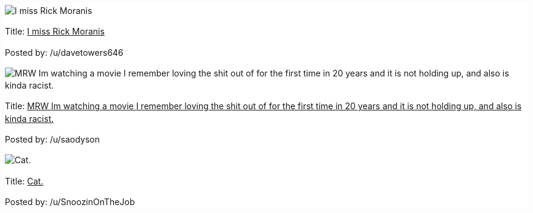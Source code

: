 <div class="card">
  <div class="card-image">
    <img class="post-img" src="https://i.redd.it/z2b6x1xxde491.gif" alt="I miss Rick Moranis" title="I miss Rick Moranis" />
  </div>
  <div class="card-content">
    <div class="media">
      <div class="media-content">
        <p class="title is-4">
           Title: <a href="https://www.reddit.com/r/memes/comments/v7pg6w/i_miss_rick_moranis/">I miss Rick Moranis</a>
        </p>
        <p class="subtitle is-4">Posted by: /u/davetowers646</p>
      </div>
    </div>
  </div>
</div>

<div class="card">
  <div class="card-image">
    <img class="post-img" src="https://i.redd.it/b9ysvkaunw181.gif" alt="MRW Im watching a movie I remember loving the shit out of for the first time in 20 years and it is not holding up, and also is kinda racist." title="MRW Im watching a movie I remember loving the shit out of for the first time in 20 years and it is not holding up, and also is kinda racist." />
  </div>
  <div class="card-content">
    <div class="media">
      <div class="media-content">
        <p class="title is-4">
           Title: <a href="https://www.reddit.com/r/reactiongifs/comments/v7l9o7/mrw_im_watching_a_movie_i_remember_loving_the/">MRW Im watching a movie I remember loving the shit out of for the first time in 20 years and it is not holding up, and also is kinda racist.</a>
        </p>
        <p class="subtitle is-4">Posted by: /u/saodyson</p>
      </div>
    </div>
  </div>
</div>

<div class="card">
  <div class="card-image">
    <img class="post-img" src="https://imgur.com/OivYS1l.jpg" alt="Cat." title="Cat." />
  </div>
  <div class="card-content">
    <div class="media">
      <div class="media-content">
        <p class="title is-4">
           Title: <a href="https://www.reddit.com/r/CatsStandingUp/comments/v7eg3i/cat/">Cat.</a>
        </p>
        <p class="subtitle is-4">Posted by: /u/SnoozinOnTheJob</p>
      </div>
    </div>
  </div>
</div>
